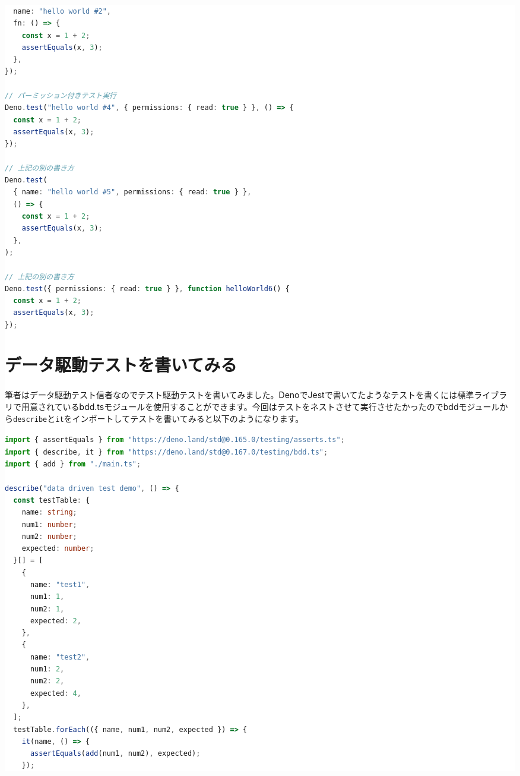 ```typescript
  name: "hello world #2",
  fn: () => {
    const x = 1 + 2;
    assertEquals(x, 3);
  },
});

// パーミッション付きテスト実行
Deno.test("hello world #4", { permissions: { read: true } }, () => {
  const x = 1 + 2;
  assertEquals(x, 3);
});

// 上記の別の書き方
Deno.test(
  { name: "hello world #5", permissions: { read: true } },
  () => {
    const x = 1 + 2;
    assertEquals(x, 3);
  },
);

// 上記の別の書き方
Deno.test({ permissions: { read: true } }, function helloWorld6() {
  const x = 1 + 2;
  assertEquals(x, 3);
});
```

# データ駆動テストを書いてみる
筆者はデータ駆動テスト信者なのでテスト駆動テストを書いてみました。DenoでJestで書いてたようなテストを書くには標準ライブラリで用意されているbdd.tsモジュールを使用することができます。今回はテストをネストさせて実行させたかったのでbddモジュールから```describe```と```it```をインポートしてテストを書いてみると以下のようになります。

```typescript
import { assertEquals } from "https://deno.land/std@0.165.0/testing/asserts.ts";
import { describe, it } from "https://deno.land/std@0.167.0/testing/bdd.ts";
import { add } from "./main.ts";

describe("data driven test demo", () => {
  const testTable: {
    name: string;
    num1: number;
    num2: number;
    expected: number;
  }[] = [
    {
      name: "test1",
      num1: 1,
      num2: 1,
      expected: 2,
    },
    {
      name: "test2",
      num1: 2,
      num2: 2,
      expected: 4,
    },
  ];
  testTable.forEach(({ name, num1, num2, expected }) => {
    it(name, () => {
      assertEquals(add(num1, num2), expected);
    });
```